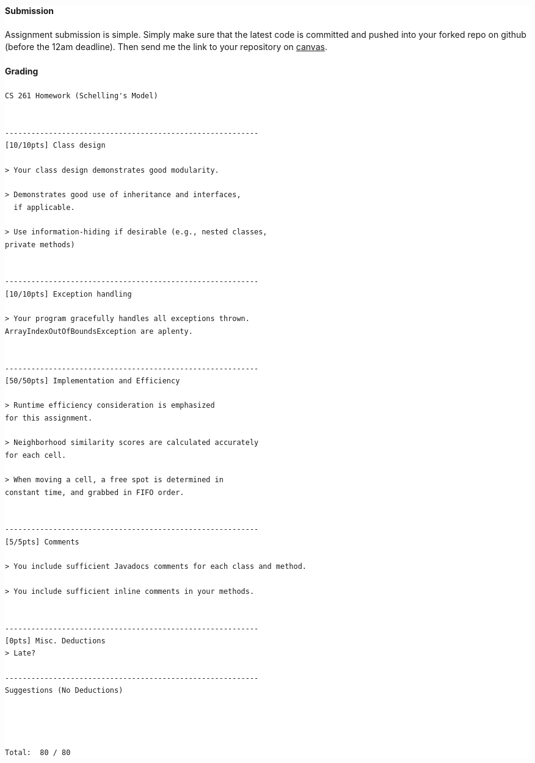 #### Submission

Assignment submission is simple. Simply make sure that the latest code is committed and pushed into your forked repo on github (before the 12am deadline). Then send me the link to your repository on [canvas](https://canvas.pugetsound.edu).

#### Grading

```
CS 261 Homework (Schelling's Model)


----------------------------------------------------------
[10/10pts] Class design

> Your class design demonstrates good modularity.

> Demonstrates good use of inheritance and interfaces,
  if applicable.

> Use information-hiding if desirable (e.g., nested classes,
private methods)


----------------------------------------------------------
[10/10pts] Exception handling

> Your program gracefully handles all exceptions thrown.
ArrayIndexOutOfBoundsException are aplenty.


----------------------------------------------------------
[50/50pts] Implementation and Efficiency

> Runtime efficiency consideration is emphasized
for this assignment.

> Neighborhood similarity scores are calculated accurately
for each cell.

> When moving a cell, a free spot is determined in
constant time, and grabbed in FIFO order.


----------------------------------------------------------
[5/5pts] Comments

> You include sufficient Javadocs comments for each class and method.

> You include sufficient inline comments in your methods.


----------------------------------------------------------
[0pts] Misc. Deductions
> Late?

----------------------------------------------------------
Suggestions (No Deductions)




Total:  80 / 80
```
